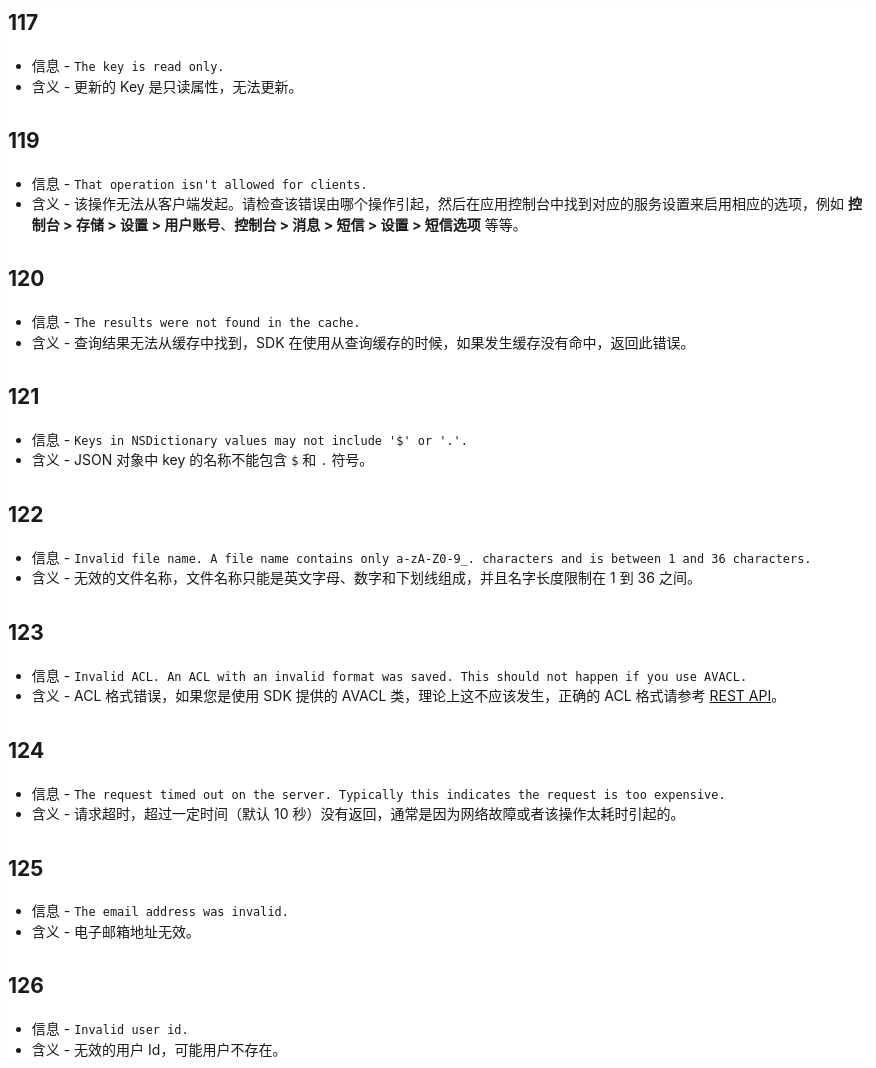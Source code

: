 ## 117

* 信息 - `The key is read only.`
* 含义 - 更新的 Key 是只读属性，无法更新。


## 119

* 信息 - `That operation isn't allowed for clients.`
* 含义 - 该操作无法从客户端发起。请检查该错误由哪个操作引起，然后在应用控制台中找到对应的服务设置来启用相应的选项，例如 **控制台 > 存储 > 设置 > 用户账号**、**控制台 > 消息 > 短信 > 设置 > 短信选项** 等等。

## 120

* 信息 - `The results were not found in the cache.`
* 含义 - 查询结果无法从缓存中找到，SDK 在使用从查询缓存的时候，如果发生缓存没有命中，返回此错误。

## 121

* 信息 - `Keys in NSDictionary values may not include '$' or '.'.`
* 含义 - JSON 对象中 key 的名称不能包含 `$` 和 `.` 符号。

## 122

* 信息 - `Invalid file name. A file name contains only a-zA-Z0-9_. characters and is between 1 and 36 characters.`
* 含义 - 无效的文件名称，文件名称只能是英文字母、数字和下划线组成，并且名字长度限制在 1 到 36 之间。

## 123

* 信息 - `Invalid ACL. An ACL with an invalid format was saved. This should not happen if you use AVACL.`
* 含义 - ACL 格式错误，如果您是使用 SDK 提供的 AVACL 类，理论上这不应该发生，正确的 ACL 格式请参考 [REST API](./rest_api.html#安全性)。

## 124

* 信息 - `The request timed out on the server. Typically this indicates the request is too expensive.`
* 含义 - 请求超时，超过一定时间（默认 10 秒）没有返回，通常是因为网络故障或者该操作太耗时引起的。

## 125

* 信息 - `The email address was invalid.`
* 含义 - 电子邮箱地址无效。

## 126

* 信息 - `Invalid user id.`
* 含义 - 无效的用户 Id，可能用户不存在。
